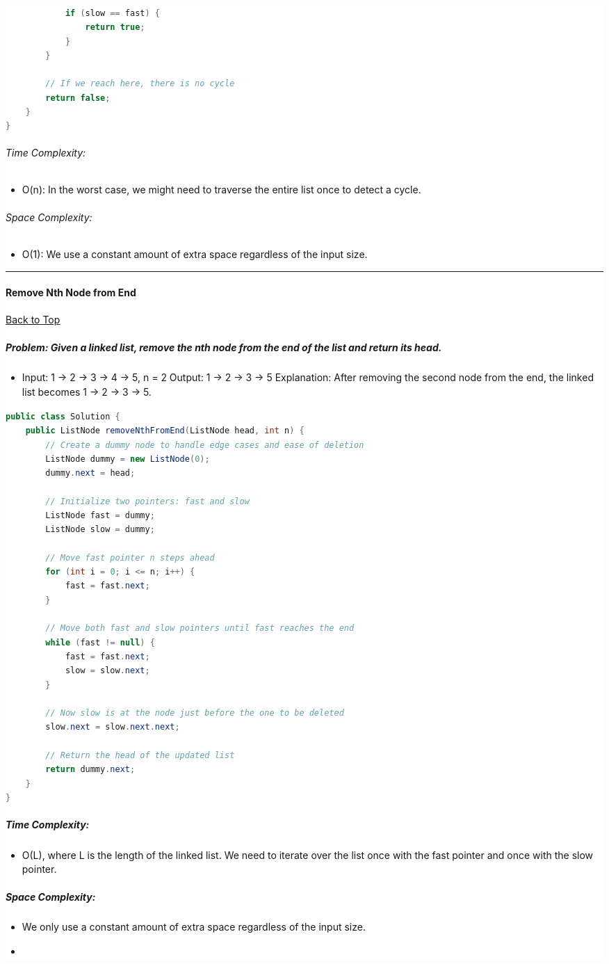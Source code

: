 ```java
            if (slow == fast) {
                return true;
            }
        }

        // If we reach here, there is no cycle
        return false;
    }
}
```
###### Time Complexity:
- O(n): In the worst case, we might need to traverse the entire list once to detect a cycle.
###### Space Complexity:
- O(1): We use a constant amount of extra space regardless of the input size.
***
#### Remove Nth Node from End
[Back to Top](#Table-of-contents)
##### Problem: Given a linked list, remove the nth node from the end of the list and return its head.
- Input: 1 -> 2 -> 3 -> 4 -> 5, n = 2
  Output: 1 -> 2 -> 3 -> 5
  Explanation: After removing the second node from the end, the linked list becomes 1 -> 2 -> 3 -> 5.
```java
public class Solution {
    public ListNode removeNthFromEnd(ListNode head, int n) {
        // Create a dummy node to handle edge cases and ease of deletion
        ListNode dummy = new ListNode(0);
        dummy.next = head;
        
        // Initialize two pointers: fast and slow
        ListNode fast = dummy;
        ListNode slow = dummy;
        
        // Move fast pointer n steps ahead
        for (int i = 0; i <= n; i++) {
            fast = fast.next;
        }
        
        // Move both fast and slow pointers until fast reaches the end
        while (fast != null) {
            fast = fast.next;
            slow = slow.next;
        }
        
        // Now slow is at the node just before the one to be deleted
        slow.next = slow.next.next;
        
        // Return the head of the updated list
        return dummy.next;
    }
}

```
##### Time Complexity:
- O(L), where L is the length of the linked list.
  We need to iterate over the list once with the fast pointer and once with the slow pointer.
##### Space Complexity:
- We only use a constant amount of extra space regardless of the input size.
*
